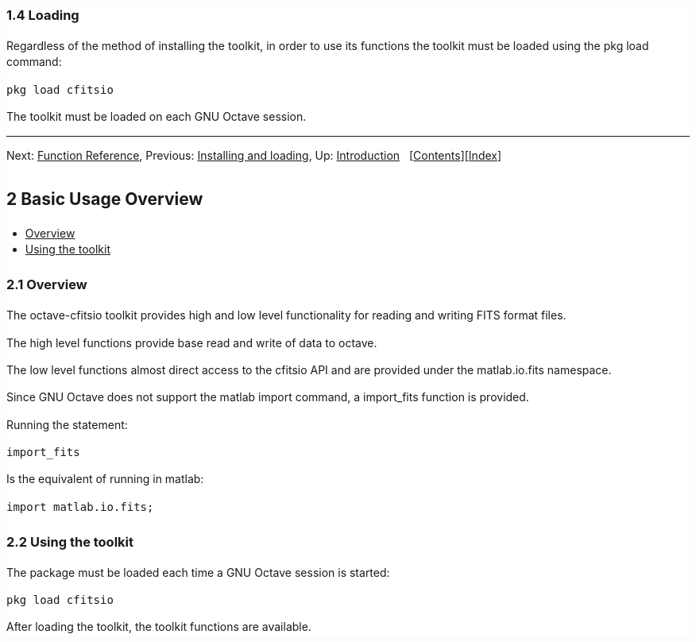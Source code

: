 </pre></div>
</div>
<div class="section-level-extent" id="Loading">
<h3 class="section">1.4 Loading</h3>
<a class="index-entry-id" id="index-Loading"></a>
<p>Regardless of the method of installing the toolkit, in order to use its functions
the toolkit must be loaded using the pkg load command:
</p>
<div class="example">
<pre class="example-preformatted">pkg load cfitsio
</pre></div>
<p>The toolkit must be loaded on each <abbr class="acronym">GNU</abbr> Octave session.
</p>
<hr>
</div>
</div>
<div class="chapter-level-extent" id="Basic-Usage-Overview">
<div class="nav-panel">
<p>
Next: <a href="#Function-Reference" accesskey="n" rel="next">Function Reference</a>, Previous: <a href="#Installing-and-loading" accesskey="p" rel="prev">Installing and loading</a>, Up: <a href="#Top" accesskey="u" rel="up">Introduction</a> &nbsp; [<a href="#SEC_Contents" title="Table of contents" rel="contents">Contents</a>][<a href="#Index" title="Index" rel="index">Index</a>]</p>
</div>
<h2 class="chapter" id="Basic-Usage-Overview-1">2 Basic Usage Overview</h2>
<a class="index-entry-id" id="index-Basic-Usage-Overview"></a>
<ul class="mini-toc">
<li><a href="#Overview" accesskey="1">Overview</a></li>
<li><a href="#Using-the-toolkit" accesskey="2">Using the toolkit</a></li>
</ul>
<div class="section-level-extent" id="Overview">
<h3 class="section">2.1 Overview</h3>
<a class="index-entry-id" id="index-Overview"></a>
<p>The octave-cfitsio toolkit provides high and low level functionality for reading and
writing FITS format files.
</p>
<p>The high level functions provide base read and write of data to octave.
</p>
<p>The low level functions almost direct access to the cfitsio API and 
are provided under the matlab.io.fits namespace.
</p>
<p>Since <abbr class="acronym">GNU</abbr> Octave does not support the matlab import command, a import_fits function
is provided.
</p>
<p>Running the statement:
</p><div class="example">
<pre class="example-preformatted">import_fits
</pre></div>
<p>Is the equivalent of running in matlab:
</p><div class="example">
<pre class="example-preformatted">import matlab.io.fits;
</pre></div>
</div>
<div class="section-level-extent" id="Using-the-toolkit">
<h3 class="section">2.2 Using the toolkit</h3>
<a class="index-entry-id" id="index-Using-the-toolkit"></a>
<p>The package must be loaded each time a <abbr class="acronym">GNU</abbr> Octave session is started:
</p><div class="example">
<pre class="example-preformatted">pkg load cfitsio
</pre></div>
<p>After loading the toolkit, the toolkit functions are available.
</p>